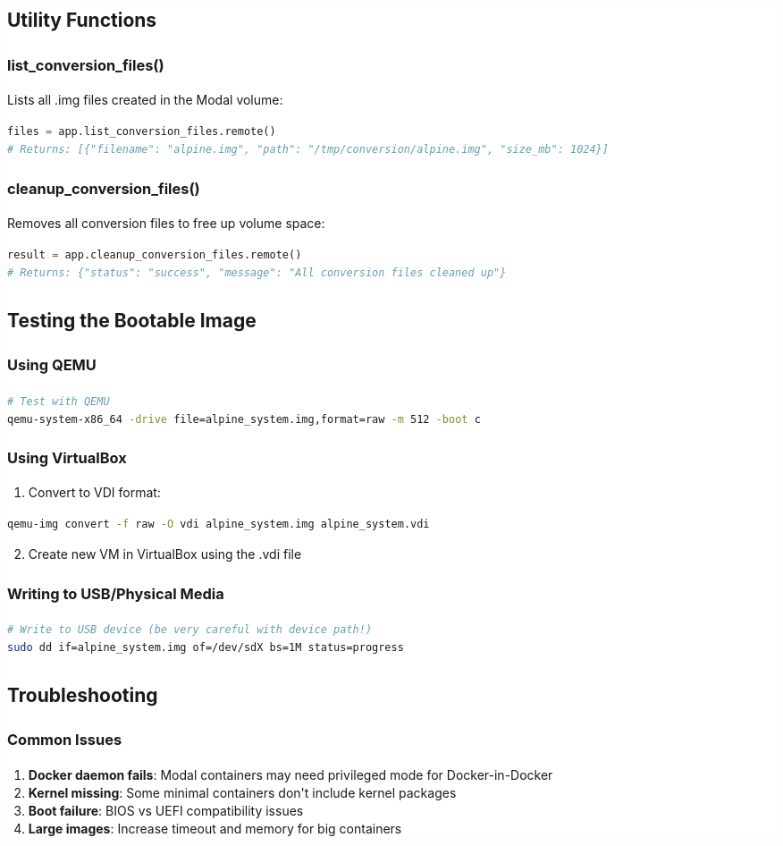 ## Utility Functions

### list_conversion_files()

Lists all .img files created in the Modal volume:

```python
files = app.list_conversion_files.remote()
# Returns: [{"filename": "alpine.img", "path": "/tmp/conversion/alpine.img", "size_mb": 1024}]
```

### cleanup_conversion_files()

Removes all conversion files to free up volume space:

```python
result = app.cleanup_conversion_files.remote()
# Returns: {"status": "success", "message": "All conversion files cleaned up"}
```

## Testing the Bootable Image

### Using QEMU

```bash
# Test with QEMU
qemu-system-x86_64 -drive file=alpine_system.img,format=raw -m 512 -boot c
```

### Using VirtualBox

1. Convert to VDI format:
```bash
qemu-img convert -f raw -O vdi alpine_system.img alpine_system.vdi
```

2. Create new VM in VirtualBox using the .vdi file

### Writing to USB/Physical Media

```bash
# Write to USB device (be very careful with device path!)
sudo dd if=alpine_system.img of=/dev/sdX bs=1M status=progress
```

## Troubleshooting

### Common Issues

1. **Docker daemon fails**: Modal containers may need privileged mode for Docker-in-Docker
2. **Kernel missing**: Some minimal containers don't include kernel packages
3. **Boot failure**: BIOS vs UEFI compatibility issues
4. **Large images**: Increase timeout and memory for big containers
